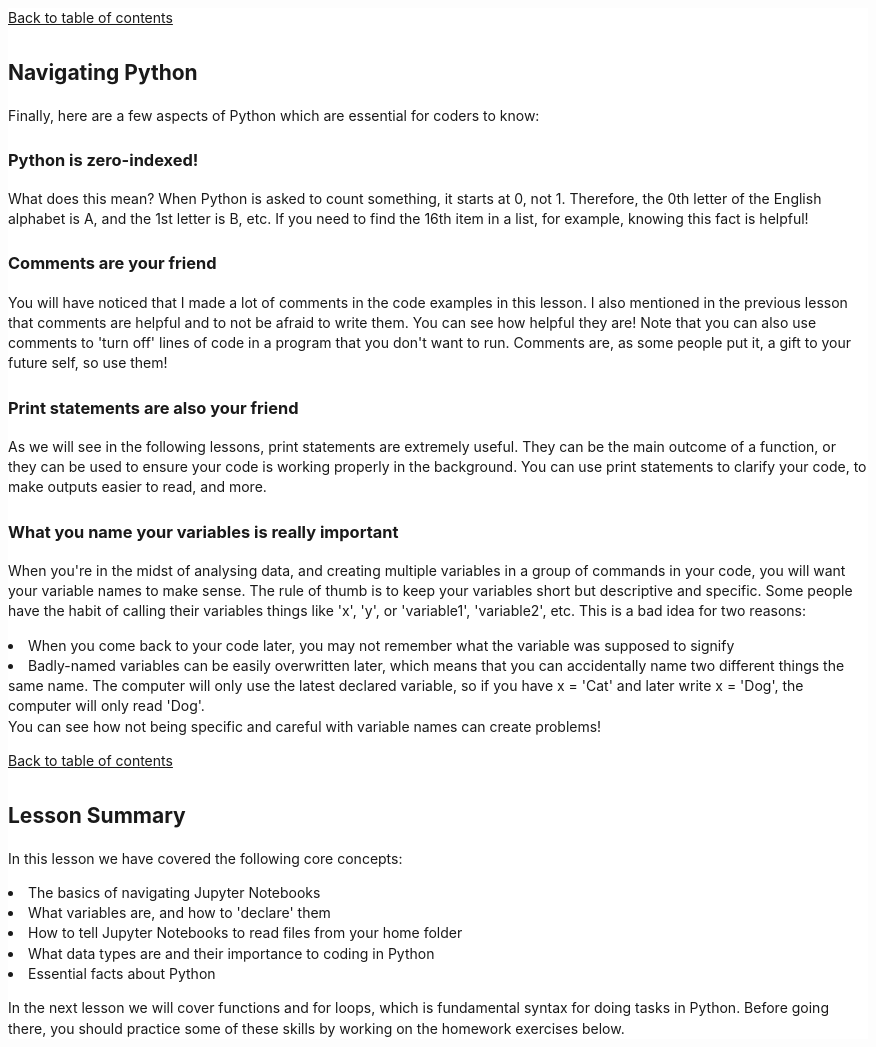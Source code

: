 

[Back to table of contents](#contents)

## Navigating Python
Finally, here are a few aspects of Python which are essential for coders to know:

### Python is zero-indexed!
What does this mean? When Python is asked to count something, it starts at 0, not 1. Therefore, the 0th letter of the English alphabet is A, and the 1st letter is B, etc. If you need to find the 16th item in a list, for example, knowing this fact is helpful!

### Comments are your friend
You will have noticed that I made a lot of comments in the code examples in this lesson. I also mentioned in the previous lesson that comments are helpful and to not be afraid to write them. You can see how helpful they are! Note that you can also use comments to 'turn off' lines of code in a program that you don't want to run. Comments are, as some people put it, a gift to your future self, so use them!

### Print statements are also your friend
As we will see in the following lessons, print statements are extremely useful. They can be the main outcome of a function, or they can be used to ensure your code is working properly in the background. You can use print statements to clarify your code, to make outputs easier to read, and more. 

### What you name your variables is really important
When you're in the midst of analysing data, and creating multiple variables in a group of commands in your code, you will want your variable names to make sense. The rule of thumb is to keep your variables short but descriptive and specific. Some people have the habit of calling their variables things like 'x', 'y', or 'variable1', 'variable2', etc. This is a bad idea for two reasons: 
<li>When you come back to your code later, you may not remember what the variable was supposed to signify</li>
<li> Badly-named variables can be easily overwritten later, which means that you can accidentally name two different things the same name. The computer will only use the latest declared variable, so if you have x = 'Cat' and later write x = 'Dog', the computer will only read 'Dog'.</li> 
You can see how not being specific and careful with variable names can create problems!

[Back to table of contents](#contents)

## Lesson Summary
In this lesson we have covered the following core concepts: 
<li>The basics of navigating Jupyter Notebooks</li>
<li>What variables are, and how to 'declare' them</li>
<li>How to tell Jupyter Notebooks to read files from your home folder</li>
<li>What data types are and their importance to coding in Python</li>
<li>Essential facts about Python</li>


 In the next lesson we will cover functions and for loops, which is fundamental syntax for doing tasks in Python. Before going there, you should practice some of these skills by working on the homework exercises below.
